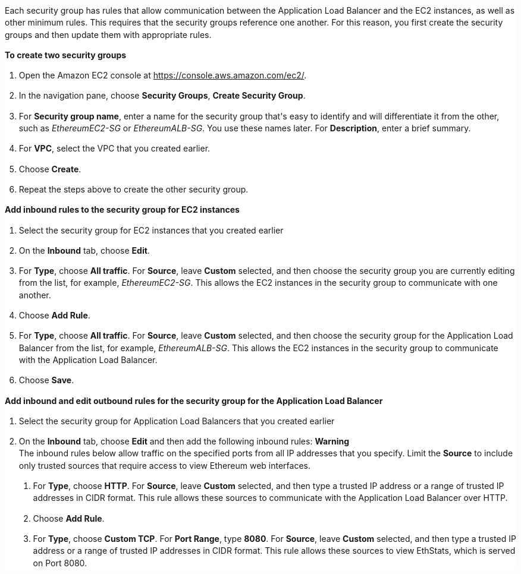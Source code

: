 Each security group has rules that allow communication between the Application Load Balancer and the EC2 instances, as well as other minimum rules\. This requires that the security groups reference one another\. For this reason, you first create the security groups and then update them with appropriate rules\.

**To create two security groups**

1. Open the Amazon EC2 console at [https://console\.aws\.amazon\.com/ec2/](https://console.aws.amazon.com/ec2/)\.

1. In the navigation pane, choose **Security Groups**, **Create Security Group**\.

1. For **Security group name**, enter a name for the security group that's easy to identify and will differentiate it from the other, such as *EthereumEC2\-SG* or *EthereumALB\-SG*\. You use these names later\. For **Description**, enter a brief summary\.

1. For **VPC**, select the VPC that you created earlier\.

1. Choose **Create**\.

1. Repeat the steps above to create the other security group\.

**Add inbound rules to the security group for EC2 instances**

1. Select the security group for EC2 instances that you created earlier

1. On the **Inbound** tab, choose **Edit**\.

1. For **Type**, choose **All traffic**\. For **Source**, leave **Custom** selected, and then choose the security group you are currently editing from the list, for example, *EthereumEC2\-SG*\. This allows the EC2 instances in the security group to communicate with one another\.

1. Choose **Add Rule**\.

1. For **Type**, choose **All traffic**\. For **Source**, leave **Custom** selected, and then choose the security group for the Application Load Balancer from the list, for example, *EthereumALB\-SG*\. This allows the EC2 instances in the security group to communicate with the Application Load Balancer\.

1. Choose **Save**\.

**Add inbound and edit outbound rules for the security group for the Application Load Balancer**

1. Select the security group for Application Load Balancers that you created earlier

1. On the **Inbound** tab, choose **Edit** and then add the following inbound rules:
**Warning**  
The inbound rules below allow traffic on the specified ports from all IP addresses that you specify\. Limit the **Source** to include only trusted sources that require access to view Ethereum web interfaces\.

   1. For **Type**, choose **HTTP**\. For **Source**, leave **Custom** selected, and then type a trusted IP address or a range of trusted IP addresses in CIDR format\. This rule allows these sources to communicate with the Application Load Balancer over HTTP\.

   1. Choose **Add Rule**\.

   1. For **Type**, choose **Custom TCP**\. For **Port Range**, type **8080**\. For **Source**, leave **Custom** selected, and then type a trusted IP address or a range of trusted IP addresses in CIDR format\. This rule allows these sources to view EthStats, which is served on Port 8080\.
